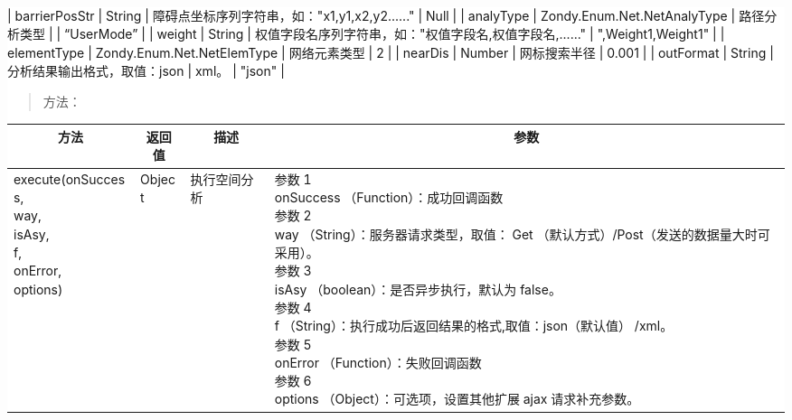 | barrierPosStr | String                      | 障碍点坐标序列字符串，如："x1,y1,x2,y2......"                                                                                                        | Null               |
| analyType     | Zondy.Enum.Net.NetAnalyType | 路径分析类型                                                                                                                                         |
| “UserMode”    |
| weight        | String                      | 权值字段名序列字符串，如："权值字段名,权值字段名,......"                                                                                             | ",Weight1,Weight1" |
| elementType   | Zondy.Enum.Net.NetElemType  | 网络元素类型                                                                                                                                         | 2                  |
| nearDis       | Number                      | 网标搜索半径                                                                                                                                         | 0.001              |
| outFormat     | String                      | 分析结果输出格式，取值：json                                                                                                                         | xml。              | "json" |

> 方法：

| 方法                                                               | 返回值 | 描述         | 参数                                                                                                                                                                                                                                                                                                                                                                                                                         |
| ------------------------------------------------------------------ | ------ | ------------ | ---------------------------------------------------------------------------------------------------------------------------------------------------------------------------------------------------------------------------------------------------------------------------------------------------------------------------------------------------------------------------------------------------------------------------- |
| execute(onSuccess,<br>way,<br>isAsy,<br>f,<br>onError,<br>options) | Object | 执行空间分析 | 参数 1 <br>onSuccess （Function）：成功回调函数<br>参数 2<br>way （String）：服务器请求类型，取值： Get （默认方式）/Post（发送的数据量大时可采用）。<br>参数 3<br>isAsy （boolean）：是否异步执行，默认为 false。<br>参数 4<br>f （String）：执行成功后返回结果的格式,取值：json（默认值） /xml。<br>参数 5<br>onError （Function）：失败回调函数<br>参数 6<br>options （Object）：可选项，设置其他扩展 ajax 请求补充参数。 |
